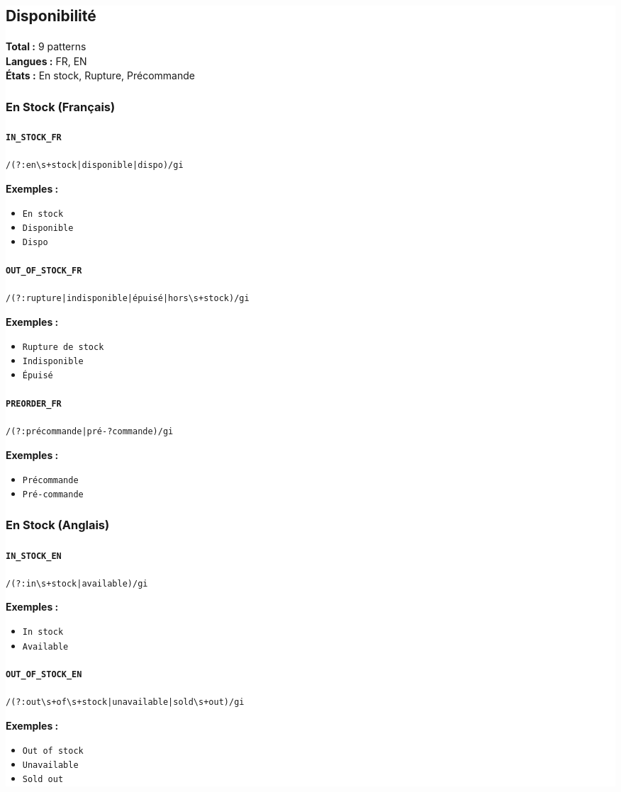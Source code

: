 
## Disponibilité

**Total :** 9 patterns  
**Langues :** FR, EN  
**États :** En stock, Rupture, Précommande

### En Stock (Français)

#### `IN_STOCK_FR`
```regex
/(?:en\s+stock|disponible|dispo)/gi
```
**Exemples :**
- `En stock`
- `Disponible`
- `Dispo`

#### `OUT_OF_STOCK_FR`
```regex
/(?:rupture|indisponible|épuisé|hors\s+stock)/gi
```
**Exemples :**
- `Rupture de stock`
- `Indisponible`
- `Épuisé`

#### `PREORDER_FR`
```regex
/(?:précommande|pré-?commande)/gi
```
**Exemples :**
- `Précommande`
- `Pré-commande`

### En Stock (Anglais)

#### `IN_STOCK_EN`
```regex
/(?:in\s+stock|available)/gi
```
**Exemples :**
- `In stock`
- `Available`

#### `OUT_OF_STOCK_EN`
```regex
/(?:out\s+of\s+stock|unavailable|sold\s+out)/gi
```
**Exemples :**
- `Out of stock`
- `Unavailable`
- `Sold out`
